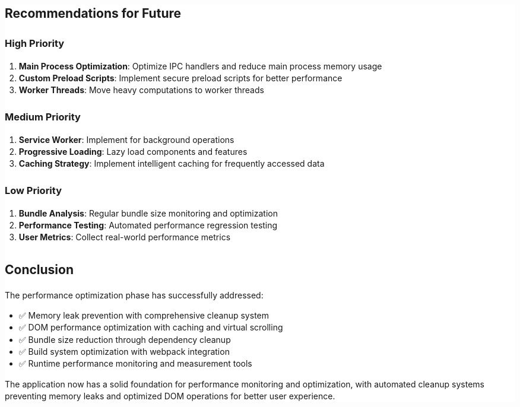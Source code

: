 ## Recommendations for Future

### High Priority
1. **Main Process Optimization**: Optimize IPC handlers and reduce main process memory usage
2. **Custom Preload Scripts**: Implement secure preload scripts for better performance
3. **Worker Threads**: Move heavy computations to worker threads

### Medium Priority  
1. **Service Worker**: Implement for background operations
2. **Progressive Loading**: Lazy load components and features
3. **Caching Strategy**: Implement intelligent caching for frequently accessed data

### Low Priority
1. **Bundle Analysis**: Regular bundle size monitoring and optimization
2. **Performance Testing**: Automated performance regression testing
3. **User Metrics**: Collect real-world performance metrics

## Conclusion

The performance optimization phase has successfully addressed:
- ✅ Memory leak prevention with comprehensive cleanup system
- ✅ DOM performance optimization with caching and virtual scrolling
- ✅ Bundle size reduction through dependency cleanup
- ✅ Build system optimization with webpack integration
- ✅ Runtime performance monitoring and measurement tools

The application now has a solid foundation for performance monitoring and optimization, with automated cleanup systems preventing memory leaks and optimized DOM operations for better user experience.